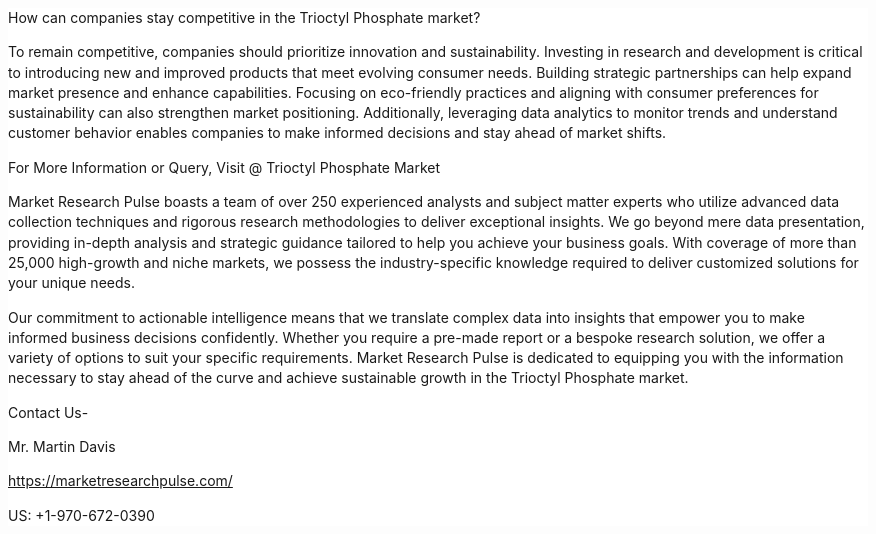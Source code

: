 How can companies stay competitive in the Trioctyl Phosphate market?

To remain competitive, companies should prioritize innovation and sustainability. Investing in research and development is critical to introducing new and improved products that meet evolving consumer needs. Building strategic partnerships can help expand market presence and enhance capabilities. Focusing on eco-friendly practices and aligning with consumer preferences for sustainability can also strengthen market positioning. Additionally, leveraging data analytics to monitor trends and understand customer behavior enables companies to make informed decisions and stay ahead of market shifts.

For More Information or Query, Visit @ Trioctyl Phosphate Market

Market Research Pulse boasts a team of over 250 experienced analysts and subject matter experts who utilize advanced data collection techniques and rigorous research methodologies to deliver exceptional insights. We go beyond mere data presentation, providing in-depth analysis and strategic guidance tailored to help you achieve your business goals. With coverage of more than 25,000 high-growth and niche markets, we possess the industry-specific knowledge required to deliver customized solutions for your unique needs.

Our commitment to actionable intelligence means that we translate complex data into insights that empower you to make informed business decisions confidently. Whether you require a pre-made report or a bespoke research solution, we offer a variety of options to suit your specific requirements. Market Research Pulse is dedicated to equipping you with the information necessary to stay ahead of the curve and achieve sustainable growth in the Trioctyl Phosphate market.

Contact Us-

Mr. Martin Davis

https://marketresearchpulse.com/

US: +1-970-672-0390
